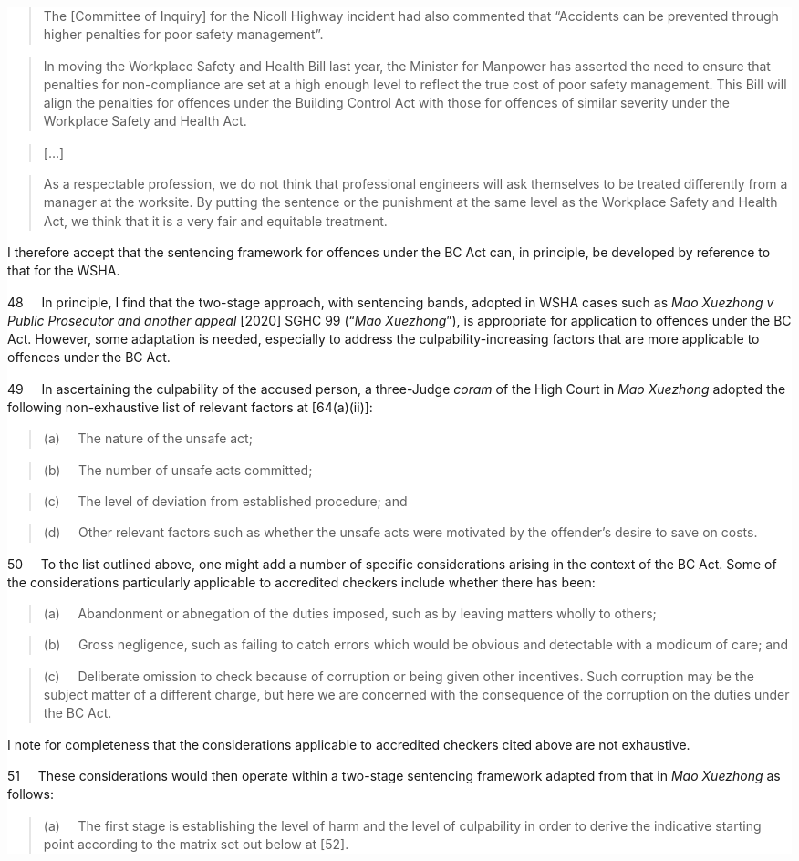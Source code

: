 > The \[Committee of Inquiry\] for the Nicoll Highway incident had also commented that “Accidents can be prevented through higher penalties for poor safety management”.

> In moving the Workplace Safety and Health Bill last year, the Minister for Manpower has asserted the need to ensure that penalties for non-compliance are set at a high enough level to reflect the true cost of poor safety management. This Bill will align the penalties for offences under the Building Control Act with those for offences of similar severity under the Workplace Safety and Health Act.

> \[…\]

> As a respectable profession, we do not think that professional engineers will ask themselves to be treated differently from a manager at the worksite. By putting the sentence or the punishment at the same level as the Workplace Safety and Health Act, we think that it is a very fair and equitable treatment.

I therefore accept that the sentencing framework for offences under the BC Act can, in principle, be developed by reference to that for the WSHA.

48     In principle, I find that the two-stage approach, with sentencing bands, adopted in WSHA cases such as _Mao Xuezhong v Public Prosecutor and another appeal_ <span class="citation">\[2020\] SGHC 99</span> (“_Mao Xuezhong_”), is appropriate for application to offences under the BC Act. However, some adaptation is needed, especially to address the culpability-increasing factors that are more applicable to offences under the BC Act.

49     In ascertaining the culpability of the accused person, a three-Judge _coram_ of the High Court in _Mao Xuezhong_ adopted the following non-exhaustive list of relevant factors at \[64(a)(ii)\]:

> (a)     The nature of the unsafe act;

> (b)     The number of unsafe acts committed;

> (c)     The level of deviation from established procedure; and

> (d)     Other relevant factors such as whether the unsafe acts were motivated by the offender’s desire to save on costs.

50     To the list outlined above, one might add a number of specific considerations arising in the context of the BC Act. Some of the considerations particularly applicable to accredited checkers include whether there has been:

> (a)     Abandonment or abnegation of the duties imposed, such as by leaving matters wholly to others;

> (b)     Gross negligence, such as failing to catch errors which would be obvious and detectable with a modicum of care; and

> (c)     Deliberate omission to check because of corruption or being given other incentives. Such corruption may be the subject matter of a different charge, but here we are concerned with the consequence of the corruption on the duties under the BC Act.

I note for completeness that the considerations applicable to accredited checkers cited above are not exhaustive.

51     These considerations would then operate within a two-stage sentencing framework adapted from that in _Mao Xuezhong_ as follows:

> (a)     The first stage is establishing the level of harm and the level of culpability in order to derive the indicative starting point according to the matrix set out below at \[52\].


[^1]: Record of Proceedings (“ROP”) at pp 2 and 4.
[^2]: ROP at p 11.
[^3]: PS1, ROP from p 5 to 10.
[^4]: ROP from pp 95 to 125.
[^5]: ROP at pp 116 and 117.
[^6]: D1, and in particular ROP at p 546.
[^7]: Grounds of Decision (“GD”) at \[8\].
[^8]: GD from \[12\] to \[15\].
[^9]: Appellant’s Written Submissions (“AWS”) at, _inter alia_, \[5\].
[^10]: Prosecution’s Written Submissions (“PWS”) from, _inter alia_, pp 13 to 19.
[^11]: See affidavit of Andrew Theodorus van der Meer dated 4 Nov 2019 (“AVDM”) at AVDM-1.
[^12]: AVDM-1 at \[20\].
[^13]: AVDM at \[3\].
[^14]: See Respondent’s Bundle of Authorities (“RBOA”) at Tab 34.
[^15]: _Singapore Parliamentary Debates, Official Report_ (16 February 1989) vol 52 at cols 669 to 681, per Minister for National Development S Dhanabalan.
[^16]: RBOA at Tab 30. _Singapore Parliamentary Debates, Official Report_ (25 May 1995) vol 64 at col 1142-1145 per Minister for National Development Lim Hng Kiang.
[^17]: RBOA at Tab 14. _Public Prosecutor v Bill Hong Keng Chee and two others_ (BCA 43 – 44/99 and BCA 46 – 48/99).
[^18]: RBOA at Tab 31. _Singapore Parliamentary Debates, Official Report_ (25 August 2000) vol 72 at cols 703-720, per Minister for National Development Mah Bow Tan.
[^19]: RBOA at Tab 27.
[^20]: _Singapore Parliamentary Debates, Official Report_ (19 May 2004) vol 77 at cols 3005-3006 per Dr Teo Ho Pin MP.
[^21]: RBOA at Tab 32. _Singapore Parliamentary Debates, Official Report_ (19 May 2004) vol 77 from 6.07pm onwards, per Minister for National Development Mah Bow Tan.
[^22]: RBOA at Tab 33. _Singapore Parliamentary Debates, Official Report_ (20 September 2007) vol 83 at col 2053-2083, and in particular cols 2078 and 2079.
[^23]: RBOA at Tab 33. _Singapore Parliamentary Debates, Official Report_ (20 September 2007) vol 83 at col 2053-2083, and in particular col 2059.
[^24]: ROP at p 7.